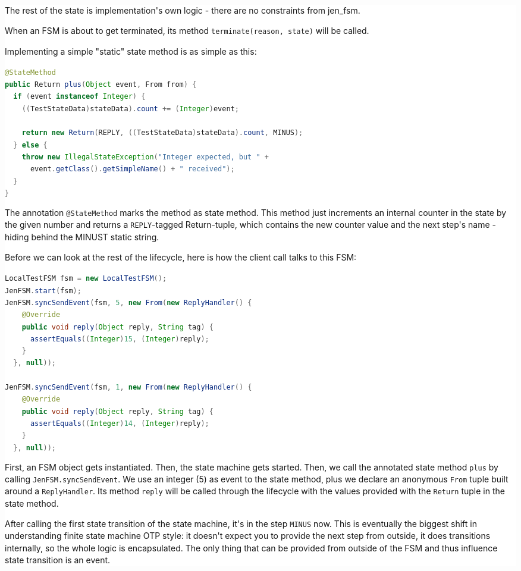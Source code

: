 The rest of the state is implementation's own logic - there are no
constraints from jen_fsm.

When an FSM is about to get terminated, its method `terminate(reason, state)` will be called.

Implementing a simple "static" state method is as simple as this:

```java
@StateMethod
public Return plus(Object event, From from) {
  if (event instanceof Integer) {
    ((TestStateData)stateData).count += (Integer)event;

    return new Return(REPLY, ((TestStateData)stateData).count, MINUS);
  } else {
    throw new IllegalStateException("Integer expected, but " + 
      event.getClass().getSimpleName() + " received");
  }
}
```

The annotation `@StateMethod` marks the method as state method. This
method just increments an internal counter in the state by the given
number and returns a `REPLY`-tagged Return-tuple, which contains the new
counter value and the next step's name - hiding behind the MINUST static
string.

Before we can look at the rest of the lifecycle, here is how the client call talks to this FSM:

```java
LocalTestFSM fsm = new LocalTestFSM();
JenFSM.start(fsm);
JenFSM.syncSendEvent(fsm, 5, new From(new ReplyHandler() {
    @Override
    public void reply(Object reply, String tag) {
      assertEquals((Integer)15, (Integer)reply);
    }
  }, null));

JenFSM.syncSendEvent(fsm, 1, new From(new ReplyHandler() {
    @Override
    public void reply(Object reply, String tag) {
      assertEquals((Integer)14, (Integer)reply);
    }
  }, null));
```

First, an FSM object gets instantiated. Then, the state machine gets
started. Then, we call the annotated state method `plus` by calling
`JenFSM.syncSendEvent`. We use an integer (5) as event to the state
method, plus we declare an anonymous `From` tuple built around a
`ReplyHandler`. Its method `reply` will be called through the lifecycle
with the values provided with the `Return` tuple in the state method.

After calling the first state transition of the state machine, it's in
the step `MINUS` now. This is eventually the biggest shift in
understanding finite state machine OTP style: it doesn't expect you to
provide the next step from outside, it does transitions internally, so
the whole logic is encapsulated. The only thing that can be provided
from outside of the FSM and thus influence state transition is an event.
